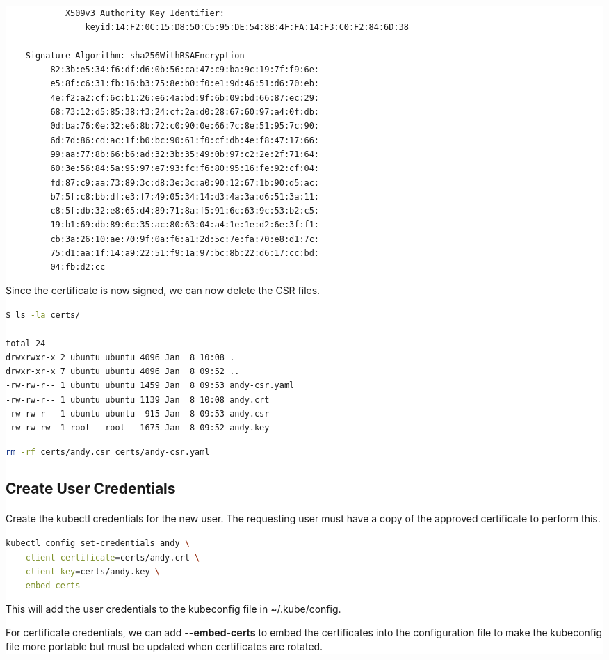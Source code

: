 ```bash
            X509v3 Authority Key Identifier: 
                keyid:14:F2:0C:15:D8:50:C5:95:DE:54:8B:4F:FA:14:F3:C0:F2:84:6D:38

    Signature Algorithm: sha256WithRSAEncryption
         82:3b:e5:34:f6:df:d6:0b:56:ca:47:c9:ba:9c:19:7f:f9:6e:
         e5:8f:c6:31:fb:16:b3:75:8e:b0:f0:e1:9d:46:51:d6:70:eb:
         4e:f2:a2:cf:6c:b1:26:e6:4a:bd:9f:6b:09:bd:66:87:ec:29:
         68:73:12:d5:85:38:f3:24:cf:2a:d0:28:67:60:97:a4:0f:db:
         0d:ba:76:0e:32:e6:8b:72:c0:90:0e:66:7c:8e:51:95:7c:90:
         6d:7d:86:cd:ac:1f:b0:bc:90:61:f0:cf:db:4e:f8:47:17:66:
         99:aa:77:8b:66:b6:ad:32:3b:35:49:0b:97:c2:2e:2f:71:64:
         60:3e:56:84:5a:95:97:e7:93:fc:f6:80:95:16:fe:92:cf:04:
         fd:87:c9:aa:73:89:3c:d8:3e:3c:a0:90:12:67:1b:90:d5:ac:
         b7:5f:c8:bb:df:e3:f7:49:05:34:14:d3:4a:3a:d6:51:3a:11:
         c8:5f:db:32:e8:65:d4:89:71:8a:f5:91:6c:63:9c:53:b2:c5:
         19:b1:69:db:89:6c:35:ac:80:63:04:a4:1e:1e:d2:6e:3f:f1:
         cb:3a:26:10:ae:70:9f:0a:f6:a1:2d:5c:7e:fa:70:e8:d1:7c:
         75:d1:aa:1f:14:a9:22:51:f9:1a:97:bc:8b:22:d6:17:cc:bd:
         04:fb:d2:cc 
```

Since the certificate is now signed, we can now delete the CSR files.

```bash
$ ls -la certs/

total 24
drwxrwxr-x 2 ubuntu ubuntu 4096 Jan  8 10:08 .
drwxr-xr-x 7 ubuntu ubuntu 4096 Jan  8 09:52 ..
-rw-rw-r-- 1 ubuntu ubuntu 1459 Jan  8 09:53 andy-csr.yaml
-rw-rw-r-- 1 ubuntu ubuntu 1139 Jan  8 10:08 andy.crt
-rw-rw-r-- 1 ubuntu ubuntu  915 Jan  8 09:53 andy.csr
-rw-rw-rw- 1 root   root   1675 Jan  8 09:52 andy.key 
```
```bash
rm -rf certs/andy.csr certs/andy-csr.yaml 
```

## Create User Credentials 

Create the kubectl credentials for the new user. The requesting user must have a copy of the approved certificate to perform this.

```bash
kubectl config set-credentials andy \
  --client-certificate=certs/andy.crt \
  --client-key=certs/andy.key \
  --embed-certs
```

This will add the user credentials to the kubeconfig file in ~/.kube/config.

For certificate credentials, we can add **--embed-certs** to embed the certificates into the configuration file to make the kubeconfig file more portable but must be updated when certificates are rotated.
